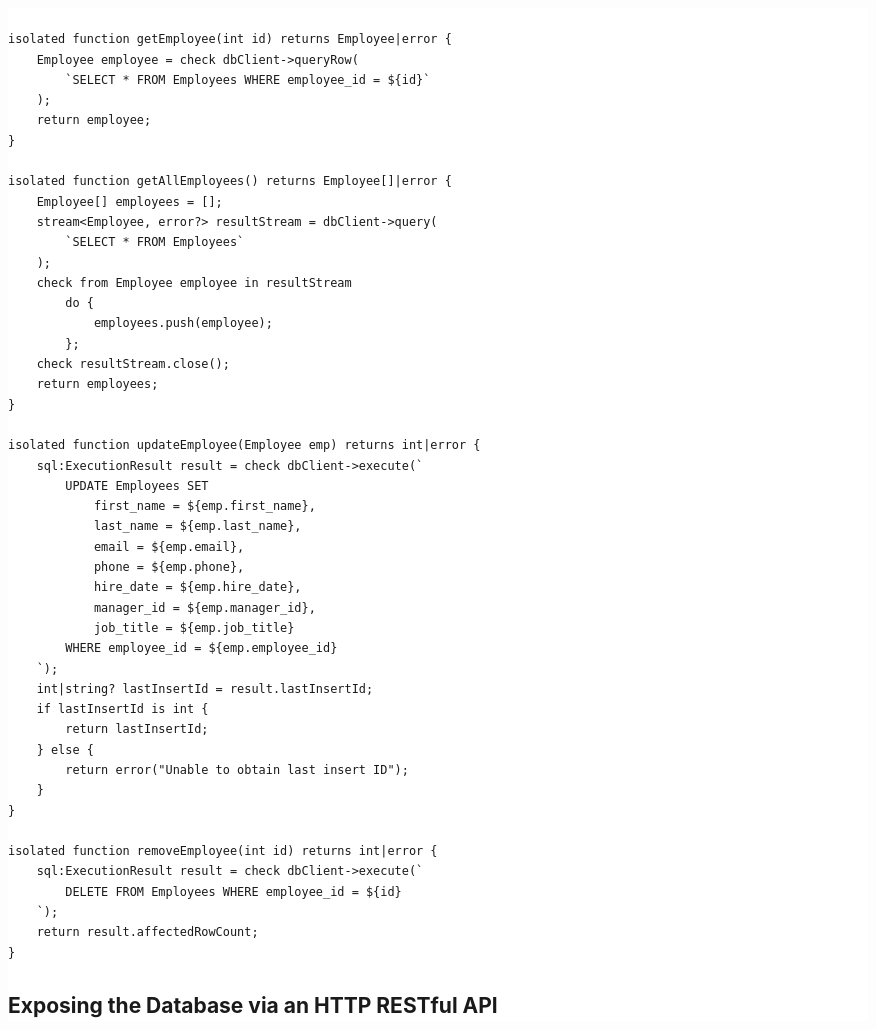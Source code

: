 ```ballerina

isolated function getEmployee(int id) returns Employee|error {
    Employee employee = check dbClient->queryRow(
        `SELECT * FROM Employees WHERE employee_id = ${id}`
    );
    return employee;
}

isolated function getAllEmployees() returns Employee[]|error {
    Employee[] employees = [];
    stream<Employee, error?> resultStream = dbClient->query(
        `SELECT * FROM Employees`
    );
    check from Employee employee in resultStream
        do {
            employees.push(employee);
        };
    check resultStream.close();
    return employees;
}

isolated function updateEmployee(Employee emp) returns int|error {
    sql:ExecutionResult result = check dbClient->execute(`
        UPDATE Employees SET
            first_name = ${emp.first_name}, 
            last_name = ${emp.last_name},
            email = ${emp.email},
            phone = ${emp.phone},
            hire_date = ${emp.hire_date}, 
            manager_id = ${emp.manager_id},
            job_title = ${emp.job_title}
        WHERE employee_id = ${emp.employee_id}  
    `);
    int|string? lastInsertId = result.lastInsertId;
    if lastInsertId is int {
        return lastInsertId;
    } else {
        return error("Unable to obtain last insert ID");
    }
}

isolated function removeEmployee(int id) returns int|error {
    sql:ExecutionResult result = check dbClient->execute(`
        DELETE FROM Employees WHERE employee_id = ${id}
    `);
    return result.affectedRowCount;
}
```

## Exposing the Database via an HTTP RESTful API
